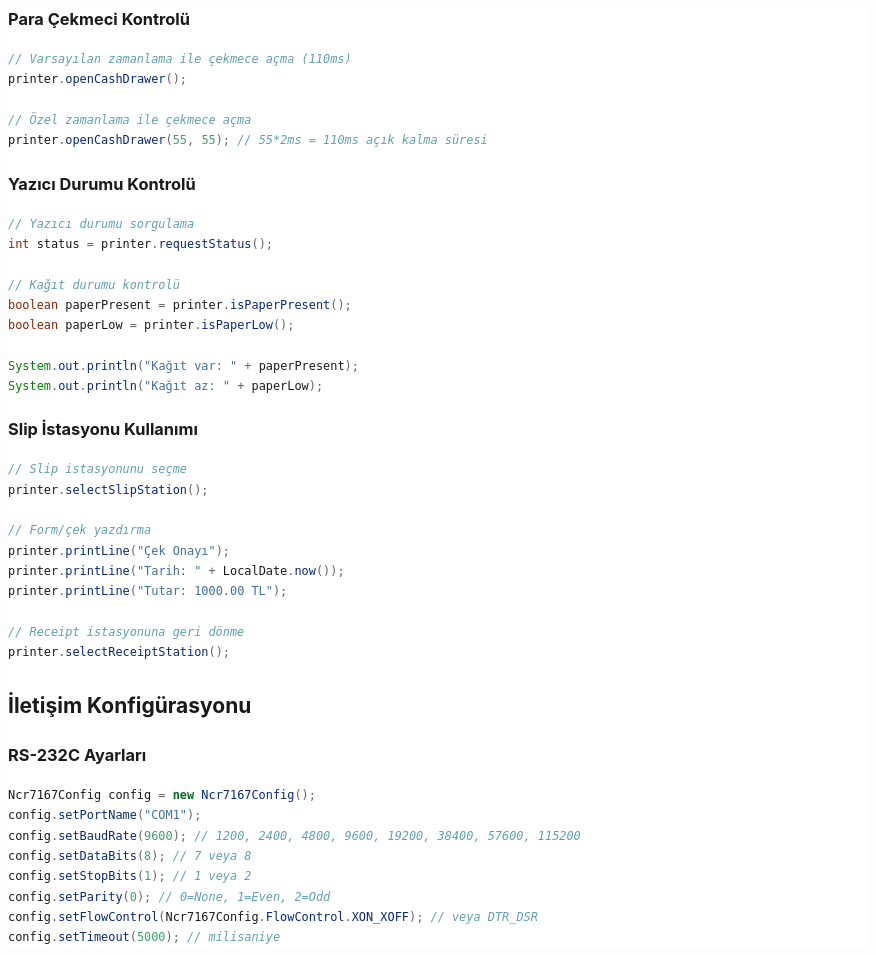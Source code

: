 ### Para Çekmeci Kontrolü

```java
// Varsayılan zamanlama ile çekmece açma (110ms)
printer.openCashDrawer();

// Özel zamanlama ile çekmece açma
printer.openCashDrawer(55, 55); // 55*2ms = 110ms açık kalma süresi
```

### Yazıcı Durumu Kontrolü

```java
// Yazıcı durumu sorgulama
int status = printer.requestStatus();

// Kağıt durumu kontrolü
boolean paperPresent = printer.isPaperPresent();
boolean paperLow = printer.isPaperLow();

System.out.println("Kağıt var: " + paperPresent);
System.out.println("Kağıt az: " + paperLow);
```

### Slip İstasyonu Kullanımı

```java
// Slip istasyonunu seçme
printer.selectSlipStation();

// Form/çek yazdırma
printer.printLine("Çek Onayı");
printer.printLine("Tarih: " + LocalDate.now());
printer.printLine("Tutar: 1000.00 TL");

// Receipt istasyonuna geri dönme
printer.selectReceiptStation();
```

## İletişim Konfigürasyonu

### RS-232C Ayarları

```java
Ncr7167Config config = new Ncr7167Config();
config.setPortName("COM1");
config.setBaudRate(9600); // 1200, 2400, 4800, 9600, 19200, 38400, 57600, 115200
config.setDataBits(8); // 7 veya 8
config.setStopBits(1); // 1 veya 2
config.setParity(0); // 0=None, 1=Even, 2=Odd
config.setFlowControl(Ncr7167Config.FlowControl.XON_XOFF); // veya DTR_DSR
config.setTimeout(5000); // milisaniye
```
